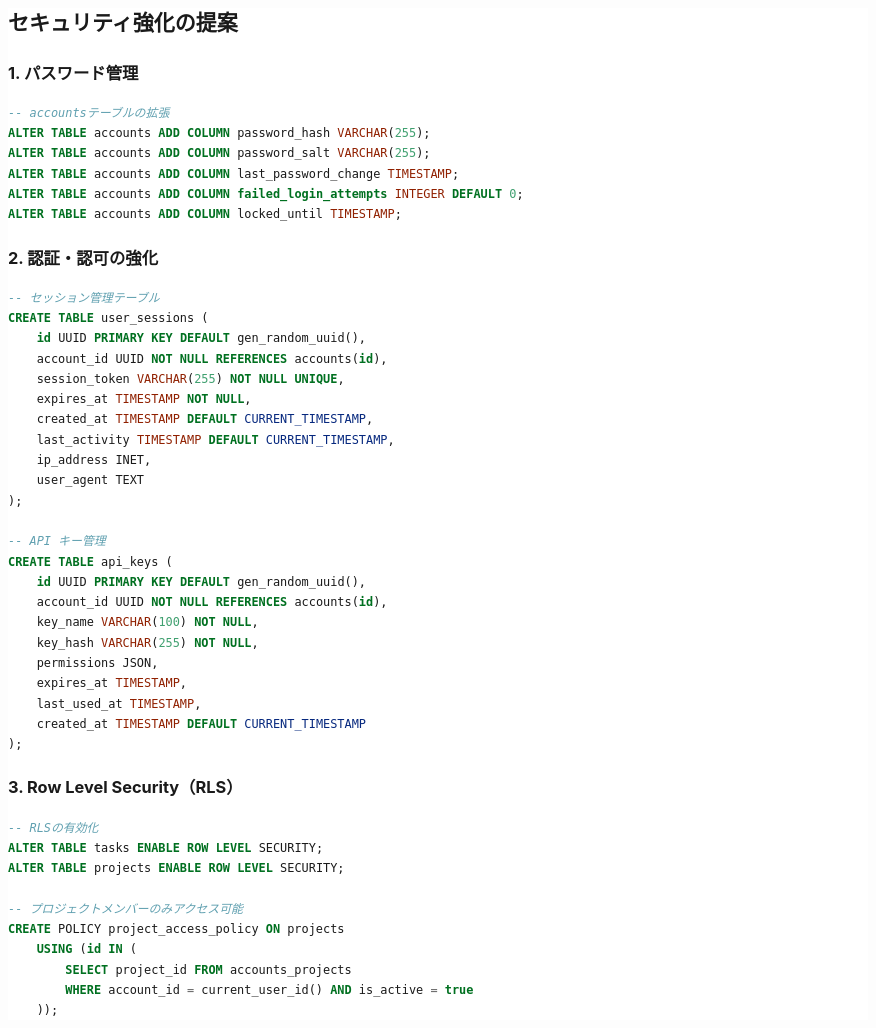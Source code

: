 ## セキュリティ強化の提案

### 1. **パスワード管理**

```sql
-- accountsテーブルの拡張
ALTER TABLE accounts ADD COLUMN password_hash VARCHAR(255);
ALTER TABLE accounts ADD COLUMN password_salt VARCHAR(255);
ALTER TABLE accounts ADD COLUMN last_password_change TIMESTAMP;
ALTER TABLE accounts ADD COLUMN failed_login_attempts INTEGER DEFAULT 0;
ALTER TABLE accounts ADD COLUMN locked_until TIMESTAMP;
```

### 2. **認証・認可の強化**

```sql
-- セッション管理テーブル
CREATE TABLE user_sessions (
    id UUID PRIMARY KEY DEFAULT gen_random_uuid(),
    account_id UUID NOT NULL REFERENCES accounts(id),
    session_token VARCHAR(255) NOT NULL UNIQUE,
    expires_at TIMESTAMP NOT NULL,
    created_at TIMESTAMP DEFAULT CURRENT_TIMESTAMP,
    last_activity TIMESTAMP DEFAULT CURRENT_TIMESTAMP,
    ip_address INET,
    user_agent TEXT
);

-- API キー管理
CREATE TABLE api_keys (
    id UUID PRIMARY KEY DEFAULT gen_random_uuid(),
    account_id UUID NOT NULL REFERENCES accounts(id),
    key_name VARCHAR(100) NOT NULL,
    key_hash VARCHAR(255) NOT NULL,
    permissions JSON,
    expires_at TIMESTAMP,
    last_used_at TIMESTAMP,
    created_at TIMESTAMP DEFAULT CURRENT_TIMESTAMP
);
```

### 3. **Row Level Security（RLS）**

```sql
-- RLSの有効化
ALTER TABLE tasks ENABLE ROW LEVEL SECURITY;
ALTER TABLE projects ENABLE ROW LEVEL SECURITY;

-- プロジェクトメンバーのみアクセス可能
CREATE POLICY project_access_policy ON projects
    USING (id IN (
        SELECT project_id FROM accounts_projects
        WHERE account_id = current_user_id() AND is_active = true
    ));
```
